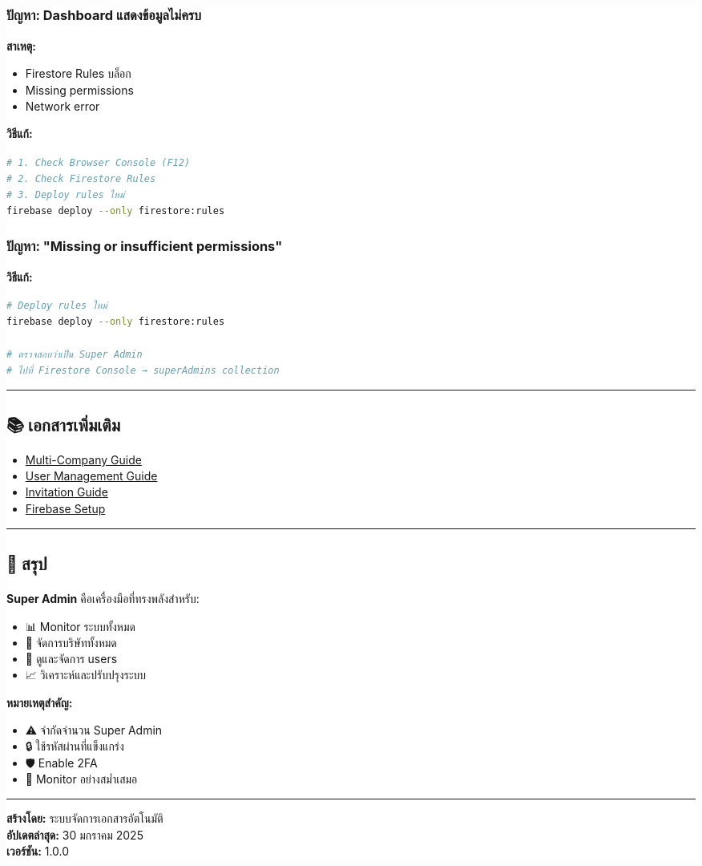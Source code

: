 ### ปัญหา: Dashboard แสดงข้อมูลไม่ครบ

**สาเหตุ:**
- Firestore Rules บล็อก
- Missing permissions
- Network error

**วิธีแก้:**
```bash
# 1. Check Browser Console (F12)
# 2. Check Firestore Rules
# 3. Deploy rules ใหม่
firebase deploy --only firestore:rules
```

### ปัญหา: "Missing or insufficient permissions"

**วิธีแก้:**
```bash
# Deploy rules ใหม่
firebase deploy --only firestore:rules

# ตรวจสอบว่าเป็น Super Admin
# ไปที่ Firestore Console → superAdmins collection
```

---

## 📚 เอกสารเพิ่มเติม

- [Multi-Company Guide](./MULTI_COMPANY_GUIDE.md)
- [User Management Guide](./USER_MANAGEMENT_GUIDE.md)
- [Invitation Guide](./INVITATION_GUIDE.md)
- [Firebase Setup](./FIREBASE_SETUP.md)

---

## 🎯 สรุป

**Super Admin** คือเครื่องมือที่ทรงพลังสำหรับ:
- 📊 Monitor ระบบทั้งหมด
- 🏢 จัดการบริษัททั้งหมด
- 👥 ดูและจัดการ users
- 📈 วิเคราะห์และปรับปรุงระบบ

**หมายเหตุสำคัญ:**
- ⚠️ จำกัดจำนวน Super Admin
- 🔒 ใช้รหัสผ่านที่แข็งแกร่ง
- 🛡️ Enable 2FA
- 📝 Monitor อย่างสม่ำเสมอ

---

**สร้างโดย:** ระบบจัดการเอกสารอัตโนมัติ  
**อัปเดตล่าสุด:** 30 มกราคม 2025  
**เวอร์ชัน:** 1.0.0

